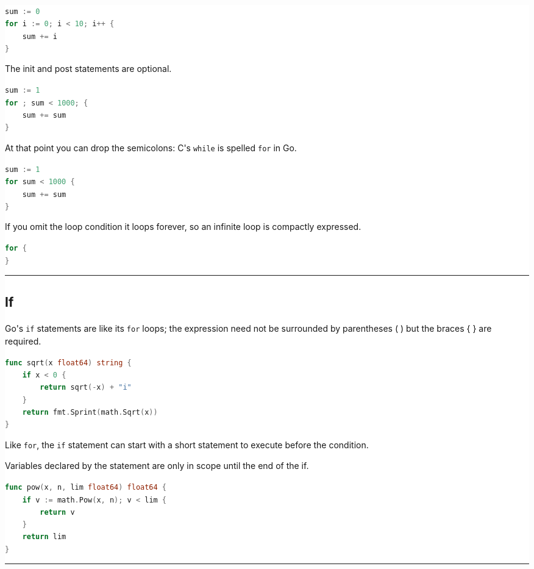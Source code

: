 ```go
sum := 0
for i := 0; i < 10; i++ {
    sum += i
}
```

The init and post statements are optional.

```go
sum := 1
for ; sum < 1000; {
    sum += sum
}
```

At that point you can drop the semicolons: C's `while` is spelled `for` in Go.

```go
sum := 1
for sum < 1000 {
    sum += sum
}
```

If you omit the loop condition it loops forever, so an infinite loop is compactly expressed.

```go
for {
}
```

---

## If

Go's `if` statements are like its `for` loops; the expression need not be surrounded by parentheses ( ) but the braces { } are required.

```go
func sqrt(x float64) string {
    if x < 0 {
        return sqrt(-x) + "i"
    }
    return fmt.Sprint(math.Sqrt(x))
}
```

Like `for`, the `if` statement can start with a short statement to execute before the condition.

Variables declared by the statement are only in scope until the end of the if.

```go
func pow(x, n, lim float64) float64 {
    if v := math.Pow(x, n); v < lim {
        return v
    }
    return lim
}
```

---